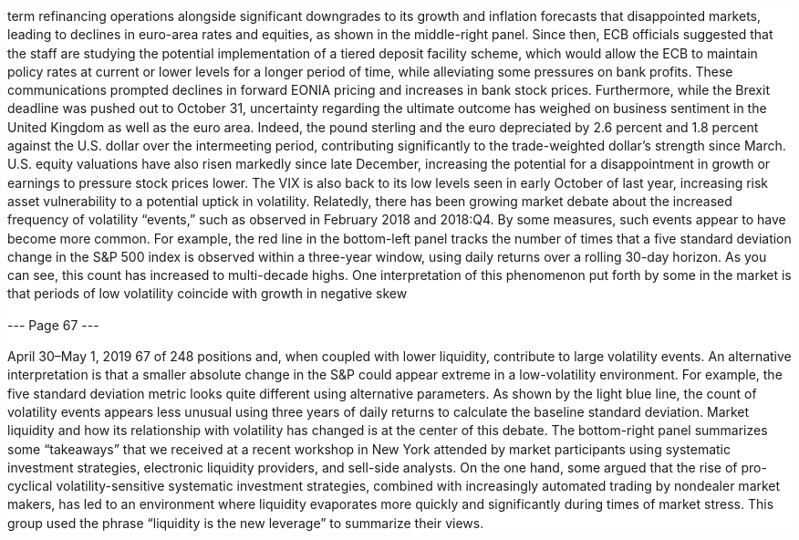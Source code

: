 term refinancing operations alongside significant downgrades to its growth and
inflation forecasts that disappointed markets, leading to declines in euro-area rates
and equities, as shown in the middle-right panel.
Since then, ECB officials suggested that the staff are studying the potential
implementation of a tiered deposit facility scheme, which would allow the ECB to
maintain policy rates at current or lower levels for a longer period of time, while
alleviating some pressures on bank profits. These communications prompted declines
in forward EONIA pricing and increases in bank stock prices.
Furthermore, while the Brexit deadline was pushed out to October 31, uncertainty
regarding the ultimate outcome has weighed on business sentiment in the United
Kingdom as well as the euro area. Indeed, the pound sterling and the euro
depreciated by 2.6 percent and 1.8 percent against the U.S. dollar over the
intermeeting period, contributing significantly to the trade-weighted dollar’s strength
since March.
U.S. equity valuations have also risen markedly since late December, increasing
the potential for a disappointment in growth or earnings to pressure stock prices
lower. The VIX is also back to its low levels seen in early October of last year,
increasing risk asset vulnerability to a potential uptick in volatility.
Relatedly, there has been growing market debate about the increased frequency of
volatility “events,” such as observed in February 2018 and 2018:Q4. By some
measures, such events appear to have become more common. For example, the red
line in the bottom-left panel tracks the number of times that a five standard deviation
change in the S&P 500 index is observed within a three-year window, using daily
returns over a rolling 30-day horizon. As you can see, this count has increased to
multi-decade highs. One interpretation of this phenomenon put forth by some in the
market is that periods of low volatility coincide with growth in negative skew

--- Page 67 ---

April 30–May 1, 2019 67 of 248
positions and, when coupled with lower liquidity, contribute to large volatility events.
An alternative interpretation is that a smaller absolute change in the S&P could
appear extreme in a low-volatility environment.
For example, the five standard deviation metric looks quite different using
alternative parameters. As shown by the light blue line, the count of volatility events
appears less unusual using three years of daily returns to calculate the baseline
standard deviation.
Market liquidity and how its relationship with volatility has changed is at the
center of this debate. The bottom-right panel summarizes some “takeaways” that we
received at a recent workshop in New York attended by market participants using
systematic investment strategies, electronic liquidity providers, and sell-side analysts.
On the one hand, some argued that the rise of pro-cyclical volatility-sensitive
systematic investment strategies, combined with increasingly automated trading by
nondealer market makers, has led to an environment where liquidity evaporates more
quickly and significantly during times of market stress. This group used the phrase
“liquidity is the new leverage” to summarize their views.
